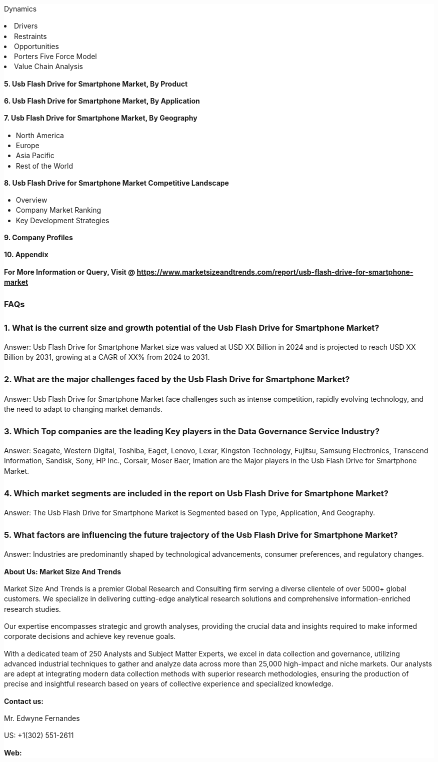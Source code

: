 Dynamics</span></li><li><span class="">Drivers</span></li><li><span class="">Restraints</span></li><li><span class="">Opportunities</span></li><li><span class="">Porters Five Force Model</span></li><li><span class="">Value Chain Analysis</span></li></ul></div><div class="" data-test-id=""><p><strong><span class="">5. Usb Flash Drive for Smartphone Market, By Product</span></strong></p></div><div class="" data-test-id=""><p><strong><span class="">6. Usb Flash Drive for Smartphone Market, By Application</span></strong></p></div><div class="" data-test-id=""><p><strong><span class="">7. Usb Flash Drive for Smartphone Market, By Geography</span></strong></p></div><div class="" data-test-id=""><ul><li><span class="">North America</span></li><li><span class="">Europe</span></li><li><span class="">Asia Pacific</span></li><li><span class="">Rest of the World</span></li></ul></div><div class="" data-test-id=""><p><strong><span class="">8. Usb Flash Drive for Smartphone Market Competitive Landscape</span></strong></p></div><div class="" data-test-id=""><ul><li><span class="">Overview</span></li><li><span class="">Company Market Ranking</span></li><li><span class="">Key Development Strategies</span></li></ul></div><div class="" data-test-id=""><p><strong><span class="">9. Company Profiles</span></strong></p></div><div class="" data-test-id=""><p><strong><span class="">10. Appendix</span></strong></p></div><div class="" data-test-id=""><p><strong><span class="">For More Information or Query, Visit @ <a href="https://www.marketsizeandtrends.com/report/usb-flash-drive-for-smartphone-market" target="_blank">https://www.marketsizeandtrends.com/report/usb-flash-drive-for-smartphone-market</a></span></strong></p></div><div class="" data-test-id=""><div class="article-main__content" data-test-id="publishing-text-block"><h3><strong><span class="">FAQs</span></strong></h3></div><div class="article-main__content" data-test-id="publishing-text-block"><h3><span class="">1. What is the current size and growth potential of the Usb Flash Drive for Smartphone Market?</span></h3></div><div class="article-main__content" data-test-id="publishing-text-block"><p><span class="font-[700]">Answer</span><span class="">: Usb Flash Drive for Smartphone Market size was valued at USD XX Billion in 2024 and is projected to reach USD XX Billion by 2031, growing at a CAGR of XX% from 2024 to 2031.</span></p></div><div class="article-main__content" data-test-id="publishing-text-block"><h3><span class="">2. What are the major challenges faced by the Usb Flash Drive for Smartphone Market?</span></h3></div><div class="article-main__content" data-test-id="publishing-text-block"><p><span class="font-[700]">Answer</span><span class="">: Usb Flash Drive for Smartphone Market face challenges such as intense competition, rapidly evolving technology, and the need to adapt to changing market demands.</span></p></div><div class="article-main__content" data-test-id="publishing-text-block"><h3><span class="">3. Which Top companies are the leading Key players in the Data Governance Service Industry?</span></h3></div><div class="article-main__content" data-test-id="publishing-text-block"><p><span class="font-[700]">Answer</span><span class="">: Seagate, Western Digital, Toshiba, Eaget, Lenovo, Lexar, Kingston Technology, Fujitsu, Samsung Electronics, Transcend Information, Sandisk, Sony, HP Inc., Corsair, Moser Baer, Imation are the Major players in the Usb Flash Drive for Smartphone Market.</span></p></div><div class="article-main__content" data-test-id="publishing-text-block"><h3><span class="">4. Which market segments are included in the report on Usb Flash Drive for Smartphone Market?</span></h3></div><div class="article-main__content" data-test-id="publishing-text-block"><p><span class="font-[700]">Answer</span><span class="">: The Usb Flash Drive for Smartphone Market is Segmented based on Type, Application, And Geography.</span></p></div><div class="article-main__content" data-test-id="publishing-text-block"><h3><span class="">5. What factors are influencing the future trajectory of the Usb Flash Drive for Smartphone Market?</span></h3></div><div class="article-main__content" data-test-id="publishing-text-block"><p><span class="font-[700]">Answer:</span><span class="">&nbsp;Industries are predominantly shaped by technological advancements, consumer preferences, and regulatory changes.</span></p></div><p><strong><span class="">About Us: Market Size And Trends</span></strong></p></div><div class="" data-test-id=""><p><span class="">Market Size And Trends is a premier Global Research and Consulting firm serving a diverse clientele of over 5000+ global customers. We specialize in delivering cutting-edge analytical research solutions and comprehensive information-enriched research studies.</span></p></div><div class="" data-test-id=""><p><span class="">Our expertise encompasses strategic and growth analyses, providing the crucial data and insights required to make informed corporate decisions and achieve key revenue goals.</span></p></div><div class="" data-test-id=""><p><span class="">With a dedicated team of 250 Analysts and Subject Matter Experts, we excel in data collection and governance, utilizing advanced industrial techniques to gather and analyze data across more than 25,000 high-impact and niche markets. Our analysts are adept at integrating modern data collection methods with superior research methodologies, ensuring the production of precise and insightful research based on years of collective experience and specialized knowledge.</span></p></div><div class="" data-test-id=""><p><strong><span class="">Contact us:</span></strong></p></div><div class="" data-test-id=""><p><span class="">Mr. Edwyne Fernandes</span></p></div><div class="" data-test-id=""><p><span class="">US: +1(302) 551-2611<br /></span></p><p><span class=""><strong>Web:</strong>